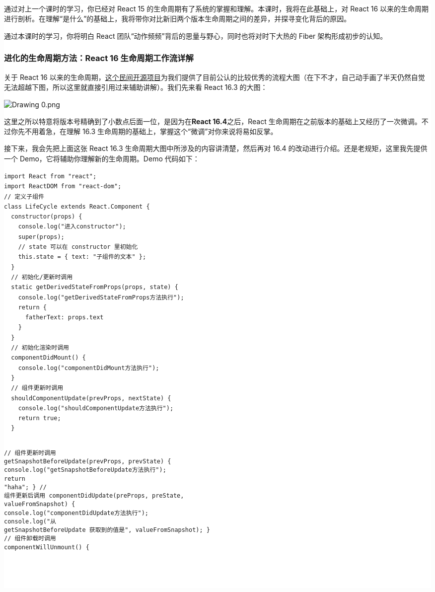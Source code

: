 <p data-nodeid="13784" class="">通过对上一个课时的学习，你已经对 React 15 的生命周期有了系统的掌握和理解。本课时，我将在此基础上，对 React 16 以来的生命周期进行剖析。在理解“是什么”的基础上，我将带你对比新旧两个版本生命周期之间的差异，并探寻变化背后的原因。</p>
<p data-nodeid="13785">通过本课时的学习，你将明白 React 团队“动作频频”背后的思量与野心，同时也将对时下大热的 Fiber 架构形成初步的认知。</p>
<h3 data-nodeid="13786">进化的生命周期方法：React 16 生命周期工作流详解</h3>
<p data-nodeid="13787">关于 React 16 以来的生命周期，<a href="https://projects.wojtekmaj.pl/react-lifecycle-methods-diagram/" data-nodeid="13940">这个民间开源项目</a>为我们提供了目前公认的比较优秀的流程大图（在下不才，自己动手画了半天仍然自觉无法超越下图，所以这里就直接引用过来辅助讲解）。我们先来看 React 16.3 的大图：</p>
<p data-nodeid="13788"><img src="https://s0.lgstatic.com/i/image/M00/5D/D9/CgqCHl-FVVeAaMJvAAKXOyLlUwM592.png" alt="Drawing 0.png" data-nodeid="13944"></p>
<p data-nodeid="13789">这里之所以特意将版本号精确到了小数点后面一位，是因为在<strong data-nodeid="13950">React 16.4</strong>之后，React 生命周期在之前版本的基础上又经历了一次微调。不过你先不用着急，在理解 16.3 生命周期的基础上，掌握这个“微调”对你来说将易如反掌。</p>
<p data-nodeid="13790">接下来，我会先把上面这张 React 16.3 生命周期大图中所涉及的内容讲清楚，然后再对 16.4 的改动进行介绍。还是老规矩，这里我先提供一个 Demo，它将辅助你理解新的生命周期。Demo 代码如下：</p>
<pre class="lang-js te-preview-highlight" data-nodeid="23159"><code data-language="js"><span class="hljs-keyword">import</span> React <span class="hljs-keyword">from</span> <span class="hljs-string">"react"</span>;
<span class="hljs-keyword">import</span> ReactDOM <span class="hljs-keyword">from</span> <span class="hljs-string">"react-dom"</span>;
<span class="hljs-comment">// 定义子组件</span>
<span class="hljs-class"><span class="hljs-keyword">class</span> <span class="hljs-title">LifeCycle</span> <span class="hljs-keyword">extends</span> <span class="hljs-title">React</span>.<span class="hljs-title">Component</span> </span>{
  <span class="hljs-keyword">constructor</span>(props) {
    <span class="hljs-built_in">console</span>.log(<span class="hljs-string">"进入constructor"</span>);
    <span class="hljs-keyword">super</span>(props);
    <span class="hljs-comment">// state 可以在 constructor 里初始化</span>
    <span class="hljs-keyword">this</span>.state = { <span class="hljs-attr">text</span>: <span class="hljs-string">"子组件的文本"</span> };
  }
  <span class="hljs-comment">// 初始化/更新时调用</span>
  <span class="hljs-keyword">static</span> getDerivedStateFromProps(props, state) {
    <span class="hljs-built_in">console</span>.log(<span class="hljs-string">"getDerivedStateFromProps方法执行"</span>);
    <span class="hljs-keyword">return</span> {
      <span class="hljs-attr">fatherText</span>: props.text
    }
  }
  <span class="hljs-comment">// 初始化渲染时调用</span>
  componentDidMount() {
    <span class="hljs-built_in">console</span>.log(<span class="hljs-string">"componentDidMount方法执行"</span>);
  }
  <span class="hljs-comment">// 组件更新时调用</span>
  shouldComponentUpdate(prevProps, nextState) {
    <span class="hljs-built_in">console</span>.log(<span class="hljs-string">"shouldComponentUpdate方法执行"</span>);
    <span class="hljs-keyword">return</span> <span class="hljs-literal">true</span>;
  }

  <span class="hljs-comment">// 组件更新时调用</span>
  getSnapshotBeforeUpdate(prevProps, prevState) {
    <span class="hljs-built_in">console</span>.log(<span class="hljs-string">"getSnapshotBeforeUpdate方法执行"</span>);
    <span class="hljs-keyword">return</span> <span class="hljs-string">"haha"</span>;
  }
  <span class="hljs-comment">// 组件更新后调用</span>
  componentDidUpdate(preProps, preState, valueFromSnapshot) {
    <span class="hljs-built_in">console</span>.log(<span class="hljs-string">"componentDidUpdate方法执行"</span>);
    <span class="hljs-built_in">console</span>.log(<span class="hljs-string">"从 getSnapshotBeforeUpdate 获取到的值是"</span>, valueFromSnapshot);
  }
  <span class="hljs-comment">// 组件卸载时调用</span>
  componentWillUnmount() {